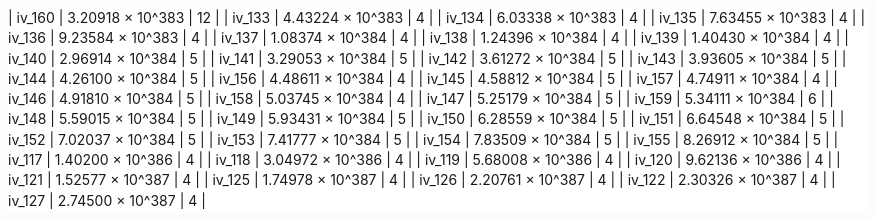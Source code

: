 | iv_160 | 3.20918 × 10^383 | 12 |
| iv_133 | 4.43224 × 10^383 | 4 |
| iv_134 | 6.03338 × 10^383 | 4 |
| iv_135 | 7.63455 × 10^383 | 4 |
| iv_136 | 9.23584 × 10^383 | 4 |
| iv_137 | 1.08374 × 10^384 | 4 |
| iv_138 | 1.24396 × 10^384 | 4 |
| iv_139 | 1.40430 × 10^384 | 4 |
| iv_140 | 2.96914 × 10^384 | 5 |
| iv_141 | 3.29053 × 10^384 | 5 |
| iv_142 | 3.61272 × 10^384 | 5 |
| iv_143 | 3.93605 × 10^384 | 5 |
| iv_144 | 4.26100 × 10^384 | 5 |
| iv_156 | 4.48611 × 10^384 | 4 |
| iv_145 | 4.58812 × 10^384 | 5 |
| iv_157 | 4.74911 × 10^384 | 4 |
| iv_146 | 4.91810 × 10^384 | 5 |
| iv_158 | 5.03745 × 10^384 | 4 |
| iv_147 | 5.25179 × 10^384 | 5 |
| iv_159 | 5.34111 × 10^384 | 6 |
| iv_148 | 5.59015 × 10^384 | 5 |
| iv_149 | 5.93431 × 10^384 | 5 |
| iv_150 | 6.28559 × 10^384 | 5 |
| iv_151 | 6.64548 × 10^384 | 5 |
| iv_152 | 7.02037 × 10^384 | 5 |
| iv_153 | 7.41777 × 10^384 | 5 |
| iv_154 | 7.83509 × 10^384 | 5 |
| iv_155 | 8.26912 × 10^384 | 5 |
| iv_117 | 1.40200 × 10^386 | 4 |
| iv_118 | 3.04972 × 10^386 | 4 |
| iv_119 | 5.68008 × 10^386 | 4 |
| iv_120 | 9.62136 × 10^386 | 4 |
| iv_121 | 1.52577 × 10^387 | 4 |
| iv_125 | 1.74978 × 10^387 | 4 |
| iv_126 | 2.20761 × 10^387 | 4 |
| iv_122 | 2.30326 × 10^387 | 4 |
| iv_127 | 2.74500 × 10^387 | 4 |